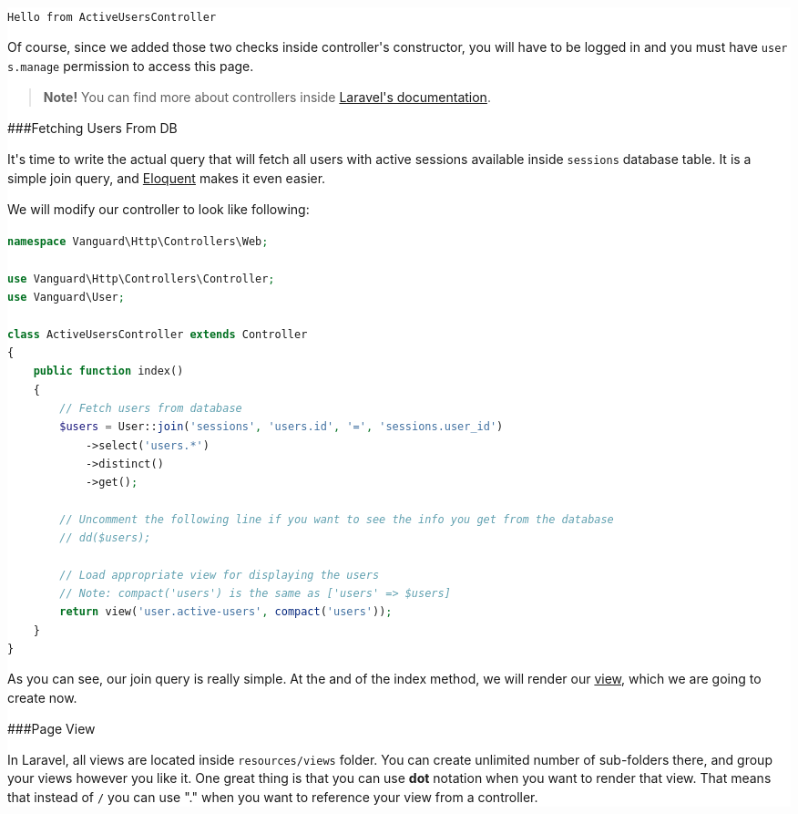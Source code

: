 ```html
Hello from ActiveUsersController
```

Of course, since we added those two checks inside controller's constructor, you will have to be logged in and you must have `users.manage` permission to access this page.

> **Note!** You can find more about controllers inside [Laravel's documentation](https://laravel.com/docs/5.4/controllers).

<a name="fetching-users"></a>
###Fetching Users From DB

It's time to write the actual query that will fetch all users with active sessions available inside `sessions` database table. It is a simple join query, and [Eloquent](https://laravel.com/docs/5.4/eloquent) makes it even easier.

We will modify our controller to look like following:

```php
namespace Vanguard\Http\Controllers\Web;

use Vanguard\Http\Controllers\Controller;
use Vanguard\User;

class ActiveUsersController extends Controller
{
    public function index()
    {
        // Fetch users from database
        $users = User::join('sessions', 'users.id', '=', 'sessions.user_id')
            ->select('users.*')
            ->distinct()
            ->get();

        // Uncomment the following line if you want to see the info you get from the database
        // dd($users);

        // Load appropriate view for displaying the users
        // Note: compact('users') is the same as ['users' => $users] 
        return view('user.active-users', compact('users'));   
    }
}
```

As you can see, our join query is really simple. At the and of the index method, we will render our [view](https://laravel.com/docs/5.4/views), which we are going to create now.
  
<a name="view"></a>
###Page View

In Laravel, all views are located inside `resources/views` folder. You can create unlimited number of sub-folders there, and group your views however you like it. 
One great thing is that you can use **dot** notation when you want to render that view. That means that instead of `/` you can use "." when you want to reference your view from a controller.
